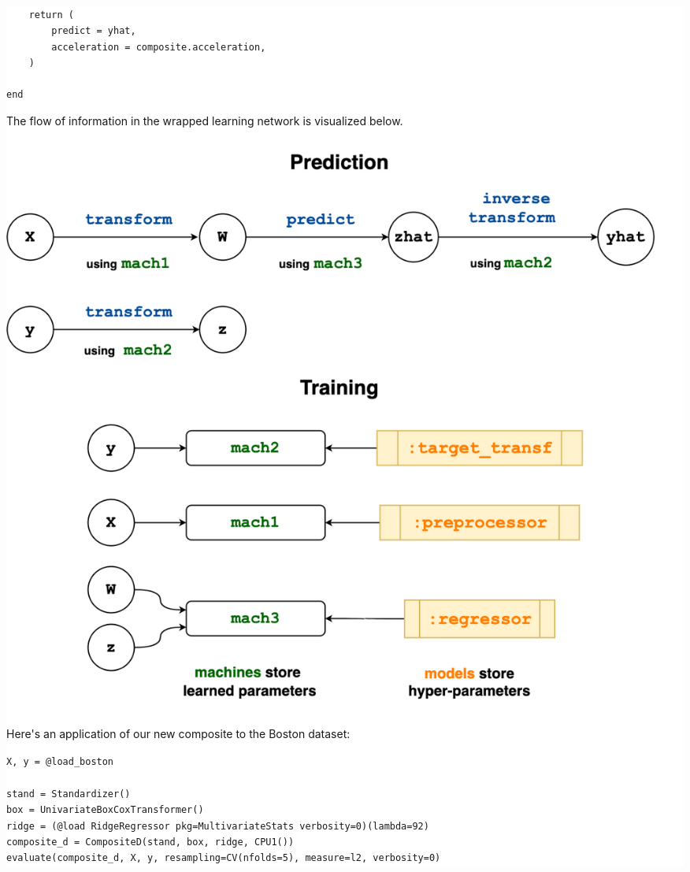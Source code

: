 ```@example 42
    return (
        predict = yhat,
        acceleration = composite.acceleration,
    )

end
```

The flow of information in the wrapped learning network is visualized below.

![](img/target_transformer2.png)

Here's an application of our new composite to the Boston dataset:

```@example 42
X, y = @load_boston

stand = Standardizer()
box = UnivariateBoxCoxTransformer()
ridge = (@load RidgeRegressor pkg=MultivariateStats verbosity=0)(lambda=92)
composite_d = CompositeD(stand, box, ridge, CPU1())
evaluate(composite_d, X, y, resampling=CV(nfolds=5), measure=l2, verbosity=0)
```
